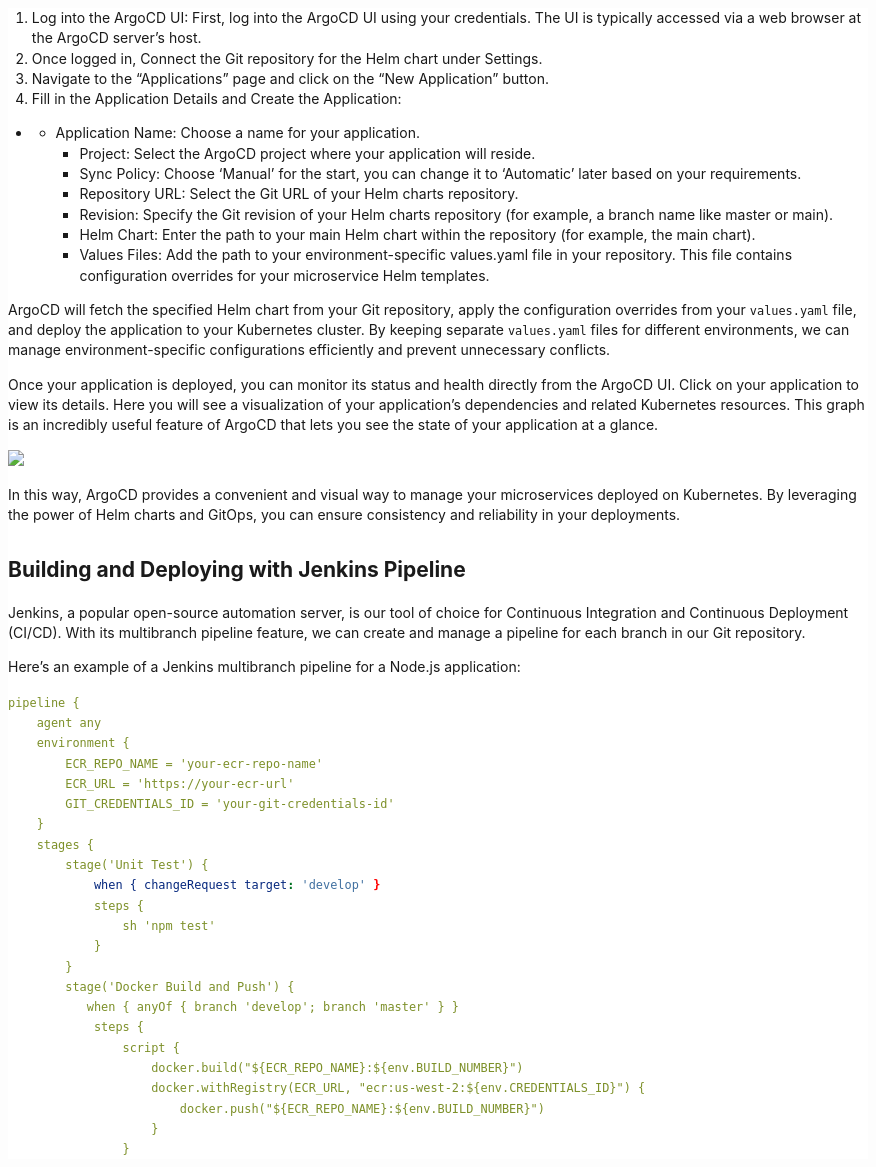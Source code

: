 1. Log into the ArgoCD UI: First, log into the ArgoCD UI using your credentials. The UI is typically accessed via a web browser at the ArgoCD server’s host.
2. Once logged in, Connect the Git repository for the Helm chart under Settings.
3. Navigate to the “Applications” page and click on the “New Application” button.
4. Fill in the Application Details and Create the Application:

- - Application Name: Choose a name for your application.
    - Project: Select the ArgoCD project where your application will reside.
    - Sync Policy: Choose ‘Manual’ for the start, you can change it to ‘Automatic’ later based on your requirements.
    - Repository URL: Select the Git URL of your Helm charts repository.
    - Revision: Specify the Git revision of your Helm charts repository (for example, a branch name like master or main).
    - Helm Chart: Enter the path to your main Helm chart within the repository (for example, the main chart).
    - Values Files: Add the path to your environment-specific values.yaml file in your repository. This file contains configuration overrides for your microservice Helm templates.

ArgoCD will fetch the specified Helm chart from your Git repository, apply the configuration overrides from your `values.yaml` file, and deploy the application to your Kubernetes cluster. By keeping separate `values.yaml` files for different environments, we can manage environment-specific configurations efficiently and prevent unnecessary conflicts.

Once your application is deployed, you can monitor its status and health directly from the ArgoCD UI. Click on your application to view its details. Here you will see a visualization of your application’s dependencies and related Kubernetes resources. This graph is an incredibly useful feature of ArgoCD that lets you see the state of your application at a glance.

![](https://squareops.com/wp-content/uploads/2023/06/argo-cd-1024x560.png)

In this way, ArgoCD provides a convenient and visual way to manage your microservices deployed on Kubernetes. By leveraging the power of Helm charts and GitOps, you can ensure consistency and reliability in your deployments.

## **Building and Deploying with Jenkins Pipeline**

Jenkins, a popular open-source automation server, is our tool of choice for Continuous Integration and Continuous Deployment (CI/CD). With its multibranch pipeline feature, we can create and manage a pipeline for each branch in our Git repository.

Here’s an example of a Jenkins multibranch pipeline for a Node.js application:

```yaml
pipeline {
    agent any
    environment {
        ECR_REPO_NAME = 'your-ecr-repo-name'
        ECR_URL = 'https://your-ecr-url'
        GIT_CREDENTIALS_ID = 'your-git-credentials-id'
    }
    stages {
        stage('Unit Test') {
            when { changeRequest target: 'develop' }
            steps {
                sh 'npm test'
            }
        }
        stage('Docker Build and Push') {
           when { anyOf { branch 'develop'; branch 'master' } }
            steps {
                script {
                    docker.build("${ECR_REPO_NAME}:${env.BUILD_NUMBER}")
                    docker.withRegistry(ECR_URL, "ecr:us-west-2:${env.CREDENTIALS_ID}") {
                        docker.push("${ECR_REPO_NAME}:${env.BUILD_NUMBER}")
                    }
                }
```